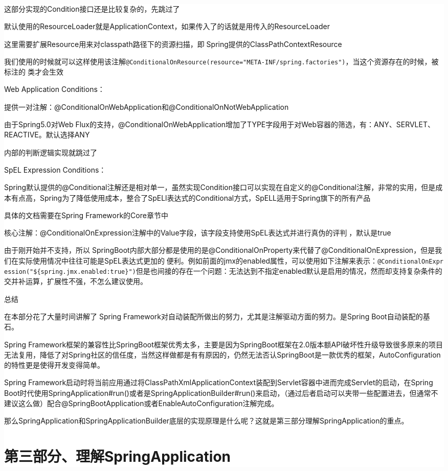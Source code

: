 这部分实现的Condition接口还是比较复杂的，先跳过了

默认使用的ResourceLoader就是ApplicationContext，如果传入了的话就是用传入的ResourceLoader

这里需要扩展Resource用来对classpath路径下的资源扫描，即 Spring提供的ClassPathContextResource

我们使用的时候就可以这样使用该注解`@ConditionalOnResource(resource="META-INF/spring.factories")`，当这个资源存在的时候，被标注的 类才会生效





Web Application Conditions：

提供一对注解：@ConditionalOnWebApplication和@ConditionalOnNotWebApplication

由于Spring5.0对Web Flux的支持，@ConditionalOnWebApplication增加了TYPE字段用于对Web容器的筛选，有：ANY、SERVLET、REACTIVE。默认选择ANY

内部的判断逻辑实现就跳过了







SpEL Expression Conditions：

Spring默认提供的@Conditional注解还是相对单一，虽然实现Condition接口可以实现在自定义的@Conditional注解，非常的实用，但是成本有点高，Spring为了降低使用成本，整合了SpELl表达式的Conditional方式，SpELL适用于Spring旗下的所有产品

具体的文档需要在Spring Framework的Core章节中

核心注解：@ConditionalOnExpression注解中的Value字段，该字段支持使用SpEL表达式并进行真伪的评判 ，默认是true

由于刚开始并不支持，所以 SpringBoot内部大部分都是使用的是@ConditionalOnProperty来代替了@ConditionalOnExpression，但是我们在实际使用情况中往往可能是SpEL表达式更加的 便利。例如前面的jmx的enabled属性，可以使用如下注解来表示：`@ConditionalOnExpression("${spring.jmx.enabled:true}")`但是也间接的存在一个问题：无法达到不指定enabled默认是启用的情况，然而却支持复杂条件的交并补运算，扩展性不强，不怎么建议使用。



总结

在本部分花了大量时间讲解了 Spring Framework对自动装配所做出的努力，尤其是注解驱动方面的努力。是Spring Boot自动装配的基石。

Spring Framework框架的兼容性比SpringBoot框架优秀太多，主要是因为SpringBoot框架在2.0版本额API破坏性升级导致很多原来的项目无法复用，降低了对Spring社区的信任度，当然这样做都是有有原因的，仍然无法否认SpringBoot是一款优秀的框架，AutoConfiguration的特性更是使得开发变得简单。

Spring Framework启动时将当前应用通过将ClassPathXmlApplicationContext装配到Servlet容器中进而完成Servlet的启动，在Spring Boot时代使用SpringApplication#run()或者是SpringApplicationBuilder#run()来启动，（通过后者启动可以夹带一些配置进去，但通常不建议这么做）配合@SpringBootApplication或者EnableAutoConfiguration注解完成。

那么SpringApplication和SpringApplicationBuilder底层的实现原理是什么呢？这就是第三部分理解SpringApplication的重点。







# 第三部分、理解SpringApplication




